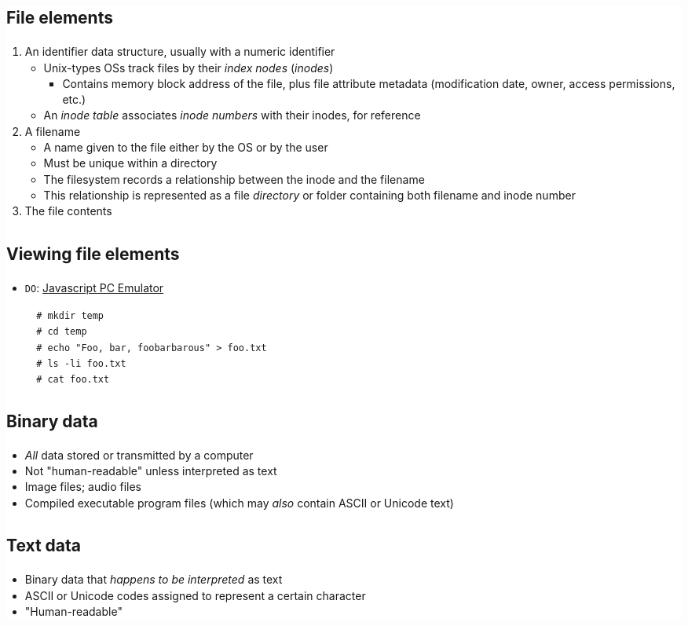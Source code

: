 

## File elements

1. An identifier data structure, usually with a numeric identifier
    * Unix-types OSs track files by their *index nodes* (*inodes*)
        - Contains memory block address of the file, plus file attribute metadata (modification date, owner, access permissions, etc.)
    * An *inode table* associates *inode numbers* with their inodes, for reference
1. A filename
    * A name given to the file either by the OS or by the user
    * Must be unique within a directory
    * The filesystem records a relationship between the inode and the filename
    * This relationship is represented as a file *directory* or folder containing both filename and inode number
1. The file contents



## Viewing file elements

* `DO`: [Javascript PC Emulator](http://bellard.org/jslinux/)

        # mkdir temp
        # cd temp
        # echo "Foo, bar, foobarbarous" > foo.txt
        # ls -li foo.txt
        # cat foo.txt



## Binary data

* *All* data stored or transmitted by a computer
* Not "human-readable" unless interpreted as text
* Image files; audio files
* Compiled executable program files (which may *also* contain ASCII or Unicode text)



## Text data

* Binary data that *happens to be interpreted* as text
* ASCII or Unicode codes assigned to represent a certain character
* "Human-readable"
